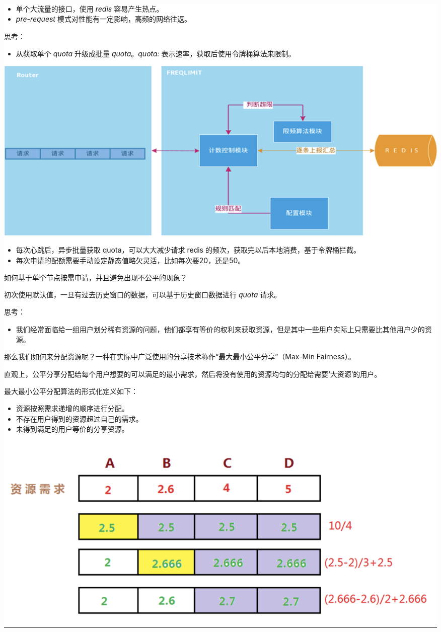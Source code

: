 - 单个大流量的接口，使用 *redis* 容易产生热点。
- *pre-request* 模式对性能有一定影响，高频的网络往返。

思考：

- 从获取单个 *quota* 升级成批量 *quota*。*quota:* 表示速率，获取后使用令牌桶算法来限制。

![image-20211116220904383](picture/image-20211116220904383.png)

- 每次心跳后，异步批量获取 quota，可以大大减少请求 redis 的频次，获取完以后本地消费，基于令牌桶拦截。
- 每次申请的配额需要手动设定静态值略欠灵活，比如每次要20，还是50。

如何基于单个节点按需申请，并且避免出现不公平的现象？

初次使用默认值，一旦有过去历史窗口的数据，可以基于历史窗口数据进行 *quota* 请求。

思考：

- 我们经常面临给一组用户划分稀有资源的问题，他们都享有等价的权利来获取资源，但是其中一些用户实际上只需要比其他用户少的资源。

那么我们如何来分配资源呢？一种在实际中广泛使用的分享技术称作“最大最小公平分享”（Max-Min Fairness）。

直观上，公平分享分配给每个用户想要的可以满足的最小需求，然后将没有使用的资源均匀的分配给需要‘大资源’的用户。

最大最小公平分配算法的形式化定义如下：

- 资源按照需求递增的顺序进行分配。
- 不存在用户得到的资源超过自己的需求。
- 未得到满足的用户等价的分享资源。

![image-20211116220958556](picture/image-20211116220958556.png)

---